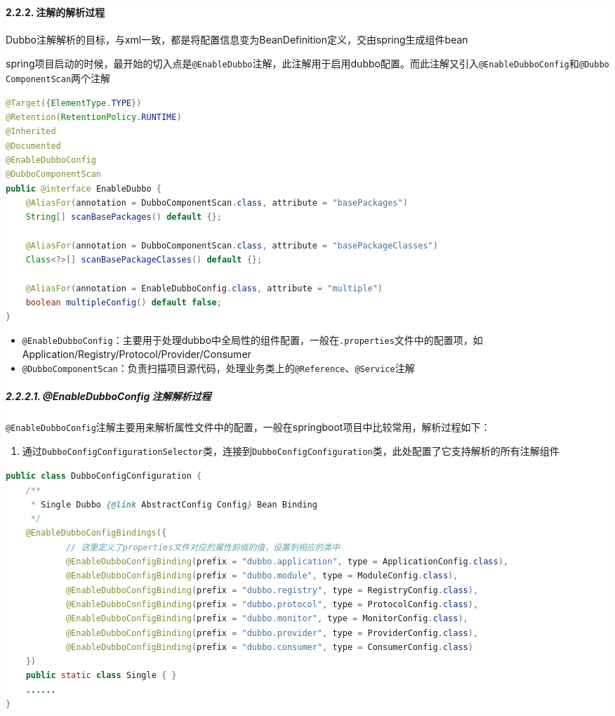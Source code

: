 #### 2.2.2. 注解的解析过程

Dubbo注解解析的目标，与xml一致，都是将配置信息变为BeanDefinition定义，交由spring生成组件bean

spring项目启动的时候，最开始的切入点是`@EnableDubbo`注解，此注解用于启用dubbo配置。而此注解又引入`@EnableDubboConfig`和`@DubboComponentScan`两个注解

```java
@Target({ElementType.TYPE})
@Retention(RetentionPolicy.RUNTIME)
@Inherited
@Documented
@EnableDubboConfig
@DubboComponentScan
public @interface EnableDubbo {
    @AliasFor(annotation = DubboComponentScan.class, attribute = "basePackages")
    String[] scanBasePackages() default {};

    @AliasFor(annotation = DubboComponentScan.class, attribute = "basePackageClasses")
    Class<?>[] scanBasePackageClasses() default {};

    @AliasFor(annotation = EnableDubboConfig.class, attribute = "multiple")
    boolean multipleConfig() default false;
}
```

- `@EnableDubboConfig`：主要用于处理dubbo中全局性的组件配置，一般在`.properties`文件中的配置项，如Application/Registry/Protocol/Provider/Consumer
- `@DubboComponentScan`：负责扫描项目源代码，处理业务类上的`@Reference`、`@Service`注解

##### 2.2.2.1. @EnableDubboConfig 注解解析过程

`@EnableDubboConfig`注解主要用来解析属性文件中的配置，一般在springboot项目中比较常用，解析过程如下：

1. 通过`DubboConfigConfigurationSelector`类，连接到`DubboConfigConfiguration`类，此处配置了它支持解析的所有注解组件

```java
public class DubboConfigConfiguration {
    /**
     * Single Dubbo {@link AbstractConfig Config} Bean Binding
     */
    @EnableDubboConfigBindings({
            // 这里定义了properties文件对应的属性前缀的值，设置到相应的类中
            @EnableDubboConfigBinding(prefix = "dubbo.application", type = ApplicationConfig.class),
            @EnableDubboConfigBinding(prefix = "dubbo.module", type = ModuleConfig.class),
            @EnableDubboConfigBinding(prefix = "dubbo.registry", type = RegistryConfig.class),
            @EnableDubboConfigBinding(prefix = "dubbo.protocol", type = ProtocolConfig.class),
            @EnableDubboConfigBinding(prefix = "dubbo.monitor", type = MonitorConfig.class),
            @EnableDubboConfigBinding(prefix = "dubbo.provider", type = ProviderConfig.class),
            @EnableDubboConfigBinding(prefix = "dubbo.consumer", type = ConsumerConfig.class)
    })
    public static class Single { }
    ......
}
```
